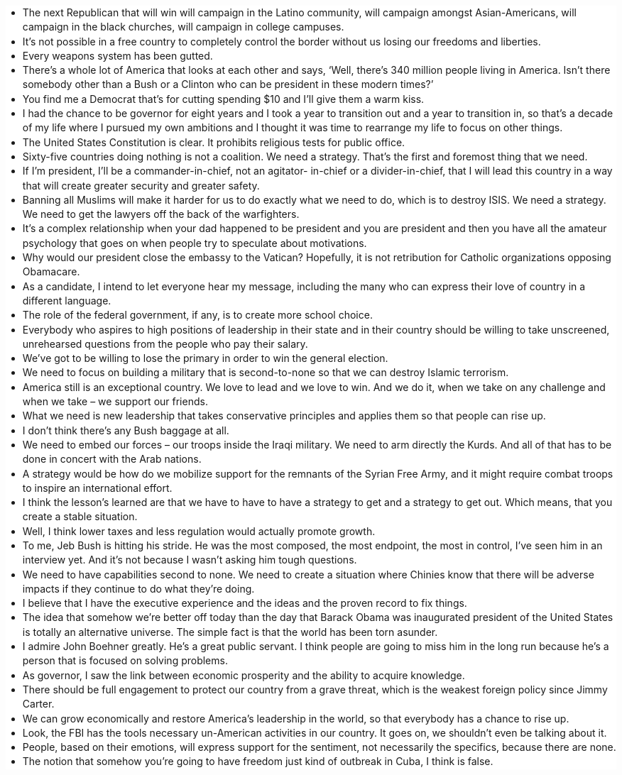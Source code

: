  - The next Republican that will win will campaign in the Latino community, will campaign amongst Asian-Americans, will campaign in the black churches, will campaign in college campuses.
 - It’s not possible in a free country to completely control the border without us losing our freedoms and liberties.
 - Every weapons system has been gutted.
 - There’s a whole lot of America that looks at each other and says, ‘Well, there’s 340 million people living in America. Isn’t there somebody other than a Bush or a Clinton who can be president in these modern times?’
 - You find me a Democrat that’s for cutting spending $10 and I’ll give them a warm kiss.
 - I had the chance to be governor for eight years and I took a year to transition out and a year to transition in, so that’s a decade of my life where I pursued my own ambitions and I thought it was time to rearrange my life to focus on other things.
 - The United States Constitution is clear. It prohibits religious tests for public office.
 - Sixty-five countries doing nothing is not a coalition. We need a strategy. That’s the first and foremost thing that we need.
 - If I’m president, I’ll be a commander-in-chief, not an agitator- in-chief or a divider-in-chief, that I will lead this country in a way that will create greater security and greater safety.
 - Banning all Muslims will make it harder for us to do exactly what we need to do, which is to destroy ISIS. We need a strategy. We need to get the lawyers off the back of the warfighters.
 - It’s a complex relationship when your dad happened to be president and you are president and then you have all the amateur psychology that goes on when people try to speculate about motivations.
 - Why would our president close the embassy to the Vatican? Hopefully, it is not retribution for Catholic organizations opposing Obamacare.
 - As a candidate, I intend to let everyone hear my message, including the many who can express their love of country in a different language.
 - The role of the federal government, if any, is to create more school choice.
 - Everybody who aspires to high positions of leadership in their state and in their country should be willing to take unscreened, unrehearsed questions from the people who pay their salary.
 - We’ve got to be willing to lose the primary in order to win the general election.
 - We need to focus on building a military that is second-to-none so that we can destroy Islamic terrorism.
 - America still is an exceptional country. We love to lead and we love to win. And we do it, when we take on any challenge and when we take – we support our friends.
 - What we need is new leadership that takes conservative principles and applies them so that people can rise up.
 - I don’t think there’s any Bush baggage at all.
 - We need to embed our forces – our troops inside the Iraqi military. We need to arm directly the Kurds. And all of that has to be done in concert with the Arab nations.
 - A strategy would be how do we mobilize support for the remnants of the Syrian Free Army, and it might require combat troops to inspire an international effort.
 - I think the lesson’s learned are that we have to have to have a strategy to get and a strategy to get out. Which means, that you create a stable situation.
 - Well, I think lower taxes and less regulation would actually promote growth.
 - To me, Jeb Bush is hitting his stride. He was the most composed, the most endpoint, the most in control, I’ve seen him in an interview yet. And it’s not because I wasn’t asking him tough questions.
 - We need to have capabilities second to none. We need to create a situation where Chinies know that there will be adverse impacts if they continue to do what they’re doing.
 - I believe that I have the executive experience and the ideas and the proven record to fix things.
 - The idea that somehow we’re better off today than the day that Barack Obama was inaugurated president of the United States is totally an alternative universe. The simple fact is that the world has been torn asunder.
 - I admire John Boehner greatly. He’s a great public servant. I think people are going to miss him in the long run because he’s a person that is focused on solving problems.
 - As governor, I saw the link between economic prosperity and the ability to acquire knowledge.
 - There should be full engagement to protect our country from a grave threat, which is the weakest foreign policy since Jimmy Carter.
 - We can grow economically and restore America’s leadership in the world, so that everybody has a chance to rise up.
 - Look, the FBI has the tools necessary un-American activities in our country. It goes on, we shouldn’t even be talking about it.
 - People, based on their emotions, will express support for the sentiment, not necessarily the specifics, because there are none.
 - The notion that somehow you’re going to have freedom just kind of outbreak in Cuba, I think is false.